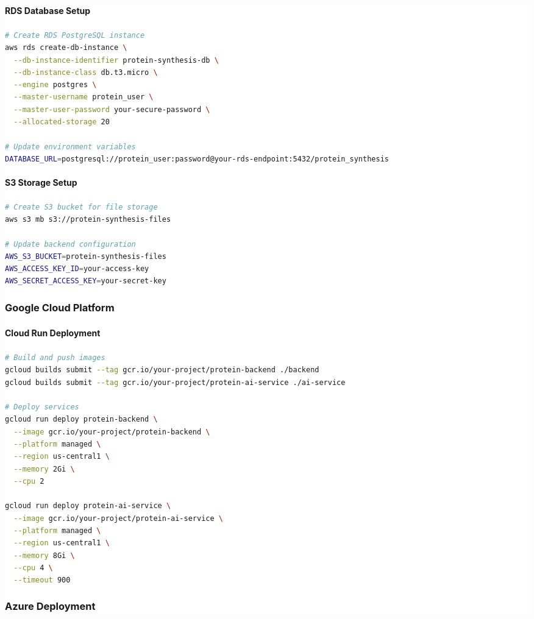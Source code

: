 #### RDS Database Setup
```bash
# Create RDS PostgreSQL instance
aws rds create-db-instance \
  --db-instance-identifier protein-synthesis-db \
  --db-instance-class db.t3.micro \
  --engine postgres \
  --master-username protein_user \
  --master-user-password your-secure-password \
  --allocated-storage 20

# Update environment variables
DATABASE_URL=postgresql://protein_user:password@your-rds-endpoint:5432/protein_synthesis
```

#### S3 Storage Setup
```bash
# Create S3 bucket for file storage
aws s3 mb s3://protein-synthesis-files

# Update backend configuration
AWS_S3_BUCKET=protein-synthesis-files
AWS_ACCESS_KEY_ID=your-access-key
AWS_SECRET_ACCESS_KEY=your-secret-key
```

### Google Cloud Platform

#### Cloud Run Deployment
```bash
# Build and push images
gcloud builds submit --tag gcr.io/your-project/protein-backend ./backend
gcloud builds submit --tag gcr.io/your-project/protein-ai-service ./ai-service

# Deploy services
gcloud run deploy protein-backend \
  --image gcr.io/your-project/protein-backend \
  --platform managed \
  --region us-central1 \
  --memory 2Gi \
  --cpu 2

gcloud run deploy protein-ai-service \
  --image gcr.io/your-project/protein-ai-service \
  --platform managed \
  --region us-central1 \
  --memory 8Gi \
  --cpu 4 \
  --timeout 900
```

### Azure Deployment
